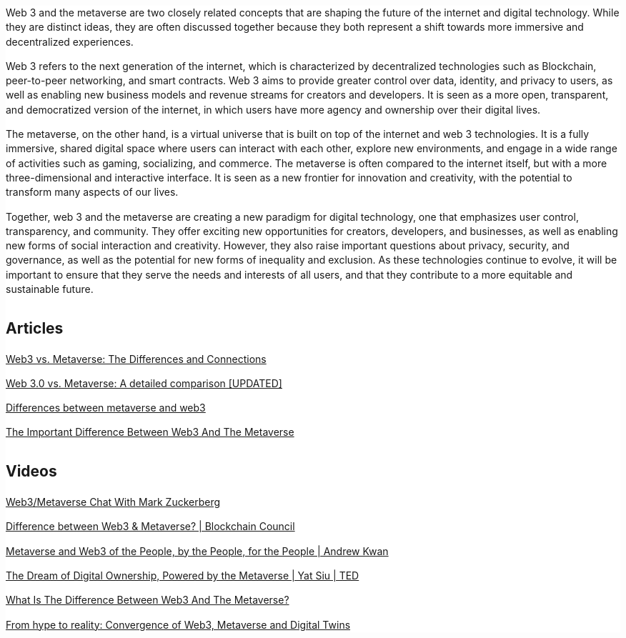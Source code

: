 Web 3 and the metaverse are two closely related concepts that are shaping the future of the internet and digital technology. While they are distinct ideas, they are often discussed together because they both represent a shift towards more immersive and decentralized experiences.

Web 3 refers to the next generation of the internet, which is characterized by decentralized technologies such as Blockchain, peer-to-peer networking, and smart contracts. Web 3 aims to provide greater control over data, identity, and privacy to users, as well as enabling new business models and revenue streams for creators and developers. It is seen as a more open, transparent, and democratized version of the internet, in which users have more agency and ownership over their digital lives.

The metaverse, on the other hand, is a virtual universe that is built on top of the internet and web 3 technologies. It is a fully immersive, shared digital space where users can interact with each other, explore new environments, and engage in a wide range of activities such as gaming, socializing, and commerce. The metaverse is often compared to the internet itself, but with a more three-dimensional and interactive interface. It is seen as a new frontier for innovation and creativity, with the potential to transform many aspects of our lives.

Together, web 3 and the metaverse are creating a new paradigm for digital technology, one that emphasizes user control, transparency, and community. They offer exciting new opportunities for creators, developers, and businesses, as well as enabling new forms of social interaction and creativity. However, they also raise important questions about privacy, security, and governance, as well as the potential for new forms of inequality and exclusion. As these technologies continue to evolve, it will be important to ensure that they serve the needs and interests of all users, and that they contribute to a more equitable and sustainable future.

## Articles
[Web3 vs. Metaverse: The Differences and Connections](https://hedera.com/learning/metaverse/web3-vs-metaverse)

[Web 3.0 vs. Metaverse: A detailed comparison [UPDATED]](https://www.blockchain-council.org/metaverse/web-3-0-vs-metaverse/)

[Differences between metaverse and web3](https://www.telefonica.com/en/communication-room/blog/differences-between-metaverse-and-web3/)

[The Important Difference Between Web3 And The Metaverse](https://www.forbes.com/sites/bernardmarr/2022/02/22/the-important-difference-between-web3-and-the-metaverse/)

## Videos

[Web3/Metaverse Chat With Mark Zuckerberg](https://www.youtube.com/watch?v=iwyyxEJCIuU)

[Difference between Web3 & Metaverse? | Blockchain Council](https://www.youtube.com/watch?v=tsCq0HPDCNU)

[Metaverse and Web3 of the People, by the People, for the People | Andrew Kwan](https://www.youtube.com/watch?v=9digvdKz4_Y)

[The Dream of Digital Ownership, Powered by the Metaverse | Yat Siu | TED](https://www.youtube.com/watch?v=IPvR43dRmRY)

[What Is The Difference Between Web3 And The Metaverse?](https://www.youtube.com/watch?v=BCr6XxOd9eE)

[From hype to reality: Convergence of Web3, Metaverse and Digital Twins](https://www.youtube.com/watch?v=an6y1cUI1tk)
